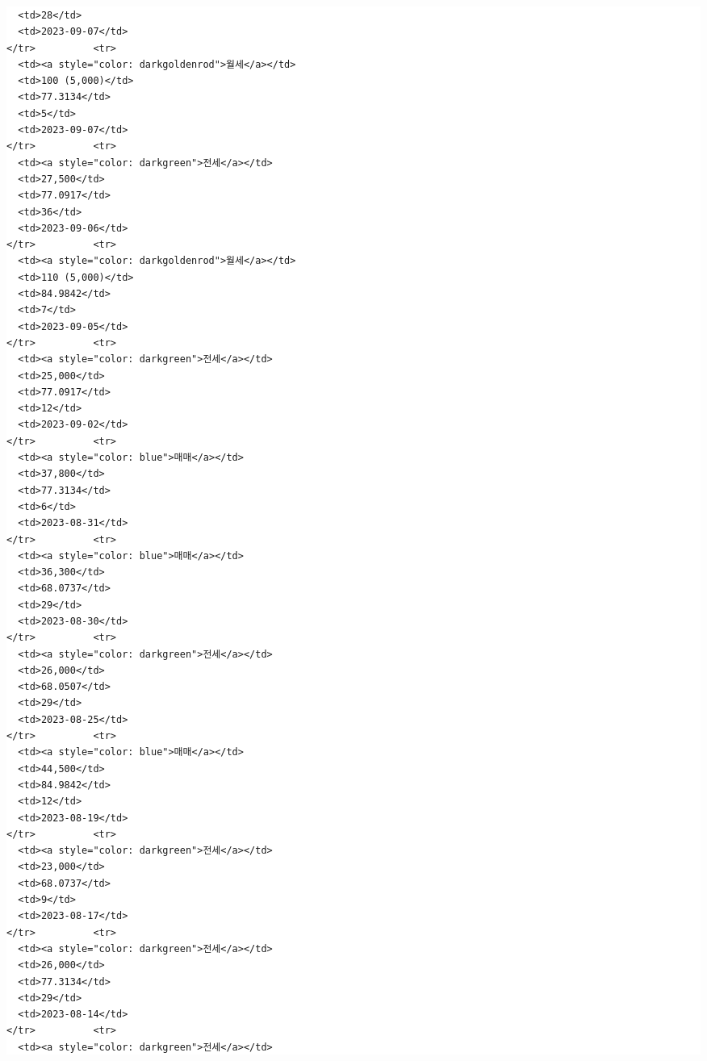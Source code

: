       <td>28</td>
      <td>2023-09-07</td>
    </tr>          <tr>
      <td><a style="color: darkgoldenrod">월세</a></td>
      <td>100 (5,000)</td>
      <td>77.3134</td>
      <td>5</td>
      <td>2023-09-07</td>
    </tr>          <tr>
      <td><a style="color: darkgreen">전세</a></td>
      <td>27,500</td>
      <td>77.0917</td>
      <td>36</td>
      <td>2023-09-06</td>
    </tr>          <tr>
      <td><a style="color: darkgoldenrod">월세</a></td>
      <td>110 (5,000)</td>
      <td>84.9842</td>
      <td>7</td>
      <td>2023-09-05</td>
    </tr>          <tr>
      <td><a style="color: darkgreen">전세</a></td>
      <td>25,000</td>
      <td>77.0917</td>
      <td>12</td>
      <td>2023-09-02</td>
    </tr>          <tr>
      <td><a style="color: blue">매매</a></td>
      <td>37,800</td>
      <td>77.3134</td>
      <td>6</td>
      <td>2023-08-31</td>
    </tr>          <tr>
      <td><a style="color: blue">매매</a></td>
      <td>36,300</td>
      <td>68.0737</td>
      <td>29</td>
      <td>2023-08-30</td>
    </tr>          <tr>
      <td><a style="color: darkgreen">전세</a></td>
      <td>26,000</td>
      <td>68.0507</td>
      <td>29</td>
      <td>2023-08-25</td>
    </tr>          <tr>
      <td><a style="color: blue">매매</a></td>
      <td>44,500</td>
      <td>84.9842</td>
      <td>12</td>
      <td>2023-08-19</td>
    </tr>          <tr>
      <td><a style="color: darkgreen">전세</a></td>
      <td>23,000</td>
      <td>68.0737</td>
      <td>9</td>
      <td>2023-08-17</td>
    </tr>          <tr>
      <td><a style="color: darkgreen">전세</a></td>
      <td>26,000</td>
      <td>77.3134</td>
      <td>29</td>
      <td>2023-08-14</td>
    </tr>          <tr>
      <td><a style="color: darkgreen">전세</a></td>